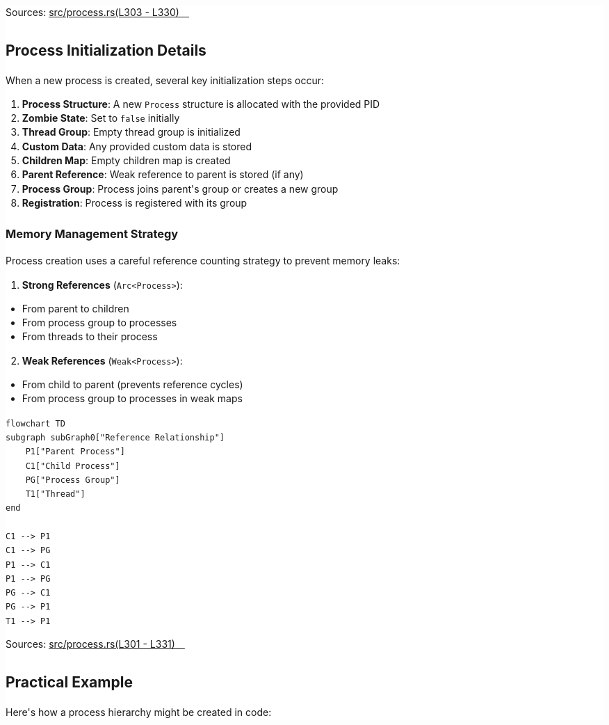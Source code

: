 Sources: [src/process.rs(L303 - L330)&emsp;](https://github.com/Starry-OS/axprocess/blob/57d44806/src/process.rs#L303-L330)

## Process Initialization Details

When a new process is created, several key initialization steps occur:

1. **Process Structure**: A new `Process` structure is allocated with the provided PID
2. **Zombie State**: Set to `false` initially
3. **Thread Group**: Empty thread group is initialized
4. **Custom Data**: Any provided custom data is stored
5. **Children Map**: Empty children map is created
6. **Parent Reference**: Weak reference to parent is stored (if any)
7. **Process Group**: Process joins parent's group or creates a new group
8. **Registration**: Process is registered with its group

### Memory Management Strategy

Process creation uses a careful reference counting strategy to prevent memory leaks:

1. **Strong References** (`Arc<Process>`):

* From parent to children
* From process group to processes
* From threads to their process
2. **Weak References** (`Weak<Process>`):

* From child to parent (prevents reference cycles)
* From process group to processes in weak maps

```mermaid
flowchart TD
subgraph subGraph0["Reference Relationship"]
    P1["Parent Process"]
    C1["Child Process"]
    PG["Process Group"]
    T1["Thread"]
end

C1 --> P1
C1 --> PG
P1 --> C1
P1 --> PG
PG --> C1
PG --> P1
T1 --> P1
```

Sources: [src/process.rs(L301 - L331)&emsp;](https://github.com/Starry-OS/axprocess/blob/57d44806/src/process.rs#L301-L331)

## Practical Example

Here's how a process hierarchy might be created in code:
